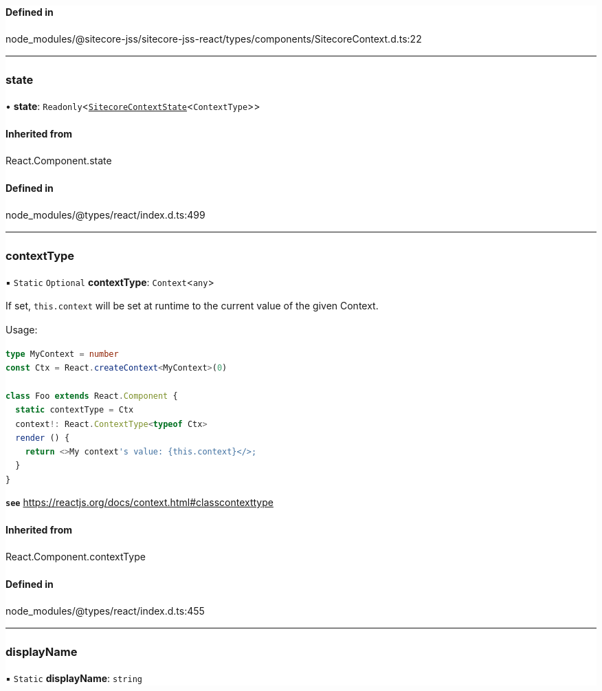 #### Defined in

node_modules/@sitecore-jss/sitecore-jss-react/types/components/SitecoreContext.d.ts:22

___

### state

• **state**: `Readonly`<[`SitecoreContextState`](../interfaces/index.SitecoreContextState.md)<`ContextType`\>\>

#### Inherited from

React.Component.state

#### Defined in

node_modules/@types/react/index.d.ts:499

___

### contextType

▪ `Static` `Optional` **contextType**: `Context`<`any`\>

If set, `this.context` will be set at runtime to the current value of the given Context.

Usage:

```ts
type MyContext = number
const Ctx = React.createContext<MyContext>(0)

class Foo extends React.Component {
  static contextType = Ctx
  context!: React.ContextType<typeof Ctx>
  render () {
    return <>My context's value: {this.context}</>;
  }
}
```

**`see`** https://reactjs.org/docs/context.html#classcontexttype

#### Inherited from

React.Component.contextType

#### Defined in

node_modules/@types/react/index.d.ts:455

___

### displayName

▪ `Static` **displayName**: `string`
